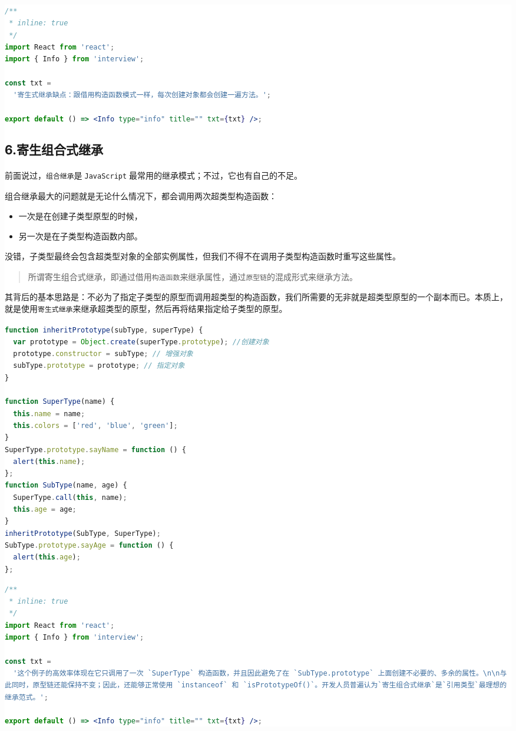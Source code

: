 ```jsx
/**
 * inline: true
 */
import React from 'react';
import { Info } from 'interview';

const txt =
  '寄生式继承缺点：跟借用构造函数模式一样，每次创建对象都会创建一遍方法。';

export default () => <Info type="info" title="" txt={txt} />;
```

## 6.寄生组合式继承

前面说过，`组合继承`是 `JavaScript` 最常用的继承模式；不过，它也有自己的不足。

组合继承最大的问题就是无论什么情况下，都会调用两次超类型构造函数：

- 一次是在创建子类型原型的时候，

- 另一次是在子类型构造函数内部。

没错，子类型最终会包含超类型对象的全部实例属性，但我们不得不在调用子类型构造函数时重写这些属性。

> 所谓寄生组合式继承，即通过借用`构造函数`来继承属性，通过`原型链`的混成形式来继承方法。

其背后的基本思路是：不必为了指定子类型的原型而调用超类型的构造函数，我们所需要的无非就是超类型原型的一个副本而已。本质上，就是使用`寄生式继承`来继承超类型的原型，然后再将结果指定给子类型的原型。

```js
function inheritPrototype(subType, superType) {
  var prototype = Object.create(superType.prototype); //创建对象
  prototype.constructor = subType; // 增强对象
  subType.prototype = prototype; // 指定对象
}

function SuperType(name) {
  this.name = name;
  this.colors = ['red', 'blue', 'green'];
}
SuperType.prototype.sayName = function () {
  alert(this.name);
};
function SubType(name, age) {
  SuperType.call(this, name);
  this.age = age;
}
inheritPrototype(SubType, SuperType);
SubType.prototype.sayAge = function () {
  alert(this.age);
};
```

```jsx
/**
 * inline: true
 */
import React from 'react';
import { Info } from 'interview';

const txt =
  '这个例子的高效率体现在它只调用了一次 `SuperType` 构造函数，并且因此避免了在 `SubType.prototype` 上面创建不必要的、多余的属性。\n\n与此同时，原型链还能保持不变；因此，还能够正常使用 `instanceof` 和 `isPrototypeOf()`。开发人员普遍认为`寄生组合式继承`是`引用类型`最理想的继承范式。';

export default () => <Info type="info" title="" txt={txt} />;
```
